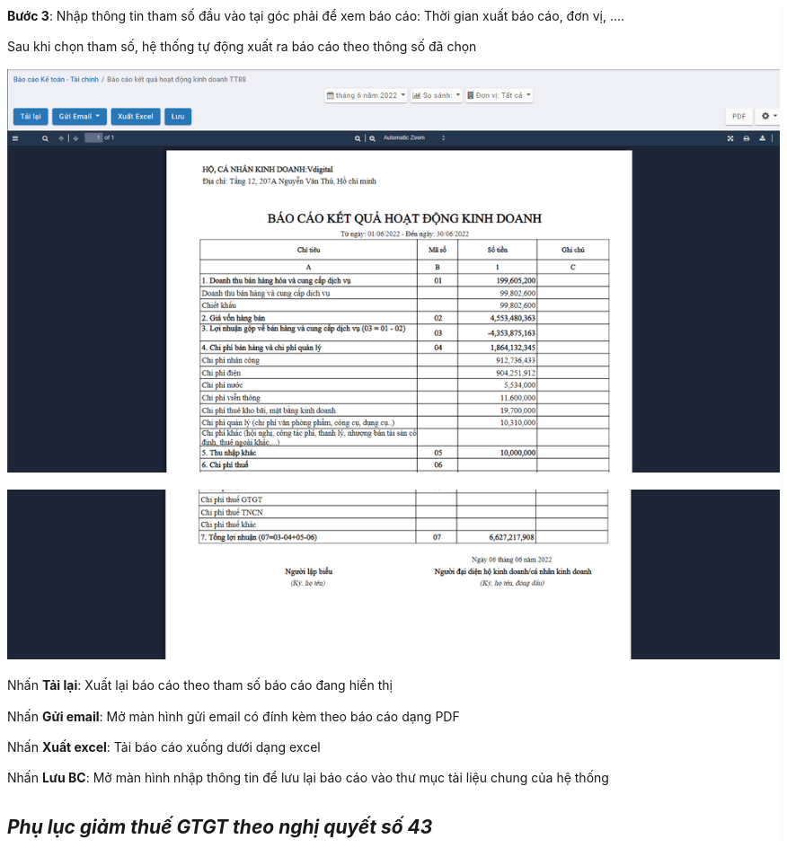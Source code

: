 **Bước 3**: Nhập thông tin tham số đầu vào tại góc phải  để xem báo cáo: Thời gian xuất báo cáo, đơn vị, ....

Sau khi chọn tham số, hệ thống tự động xuất ra báo cáo theo thông số đã chọn

![](images/fin_baocao_ketquahoatdongkinhdoanh1.png)

![](images/fin_baocao_ketquahoatdongkinhdoanh2.png)



Nhấn **Tải lại**: Xuất lại báo cáo theo tham số báo cáo đang hiển thị

Nhấn **Gửi email**: Mở màn hình gửi email có đính kèm theo báo cáo dạng PDF

Nhấn **Xuất excel**: Tải báo cáo xuống dưới dạng excel

Nhấn **Lưu BC**: Mở màn hình nhập thông tin để lưu lại báo cáo vào thư mục tài liệu chung của hệ thống

## *Phụ lục giảm thuế GTGT theo nghị quyết số 43*
